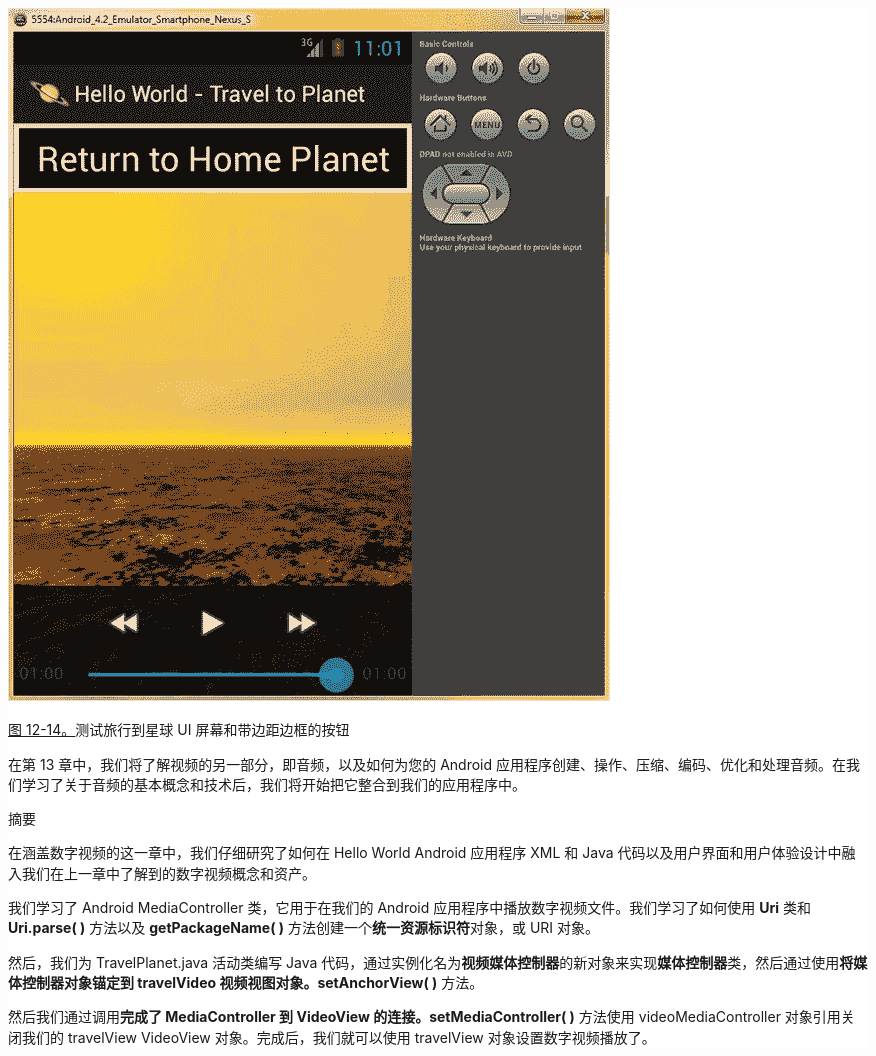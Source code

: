 ![9781430257462_Fig12-14.jpg](img/9781430257462_Fig12-14.jpg)

[图 12-14。](#_Fig14)测试旅行到星球 UI 屏幕和带边距边框的按钮

在第 13 章中，我们将了解视频的另一部分，即音频，以及如何为您的 Android 应用程序创建、操作、压缩、编码、优化和处理音频。在我们学习了关于音频的基本概念和技术后，我们将开始把它整合到我们的应用程序中。

摘要

在涵盖数字视频的这一章中，我们仔细研究了如何在 Hello World Android 应用程序 XML 和 Java 代码以及用户界面和用户体验设计中融入我们在上一章中了解到的数字视频概念和资产。

我们学习了 Android MediaController 类，它用于在我们的 Android 应用程序中播放数字视频文件。我们学习了如何使用 **Uri** 类和 **Uri.parse( )** 方法以及 **getPackageName( )** 方法创建一个**统一资源标识符**对象，或 URI 对象。

然后，我们为 TravelPlanet.java 活动类编写 Java 代码，通过实例化名为**视频媒体控制器**的新对象来实现**媒体控制器**类，然后通过使用**将媒体控制器对象锚定到 travelVideo 视频视图对象。setAnchorView( )** 方法。

然后我们通过调用**完成了 MediaController 到 VideoView 的连接。setMediaController( )** 方法使用 videoMediaController 对象引用关闭我们的 travelView VideoView 对象。完成后，我们就可以使用 travelView 对象设置数字视频播放了。
